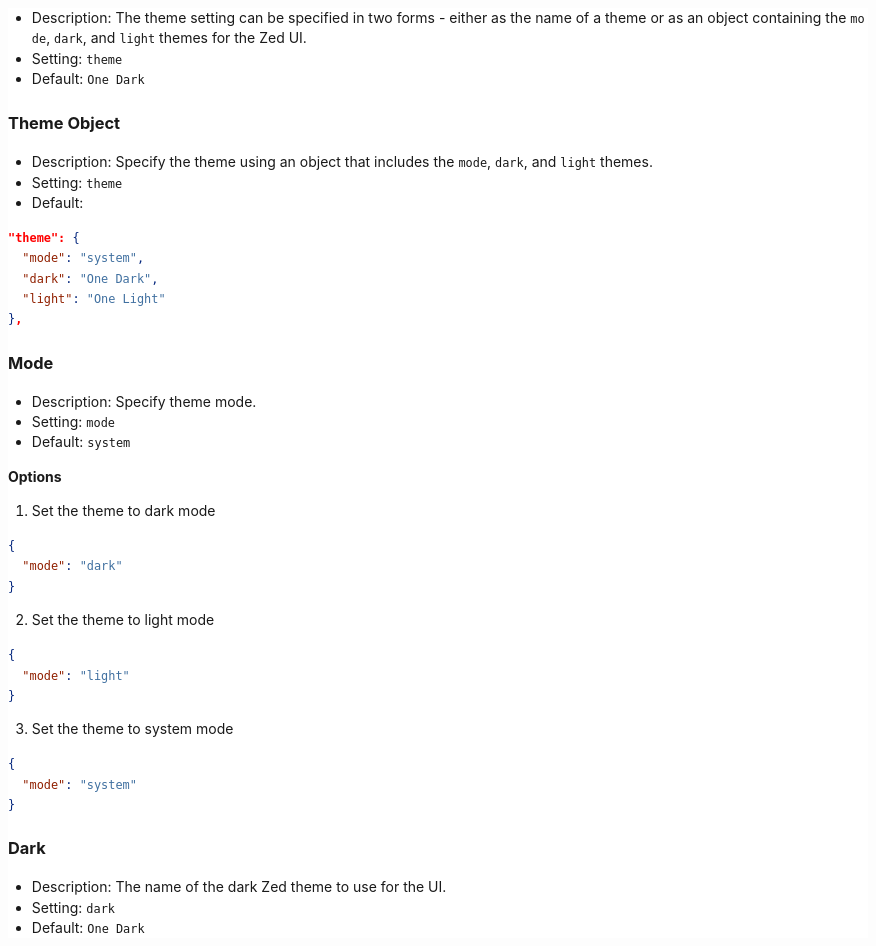 - Description: The theme setting can be specified in two forms - either as the name of a theme or as an object containing the `mode`, `dark`, and `light` themes for the Zed UI.
- Setting: `theme`
- Default: `One Dark`

### Theme Object

- Description: Specify the theme using an object that includes the `mode`, `dark`, and `light` themes.
- Setting: `theme`
- Default:

```json
"theme": {
  "mode": "system",
  "dark": "One Dark",
  "light": "One Light"
},
```

### Mode

- Description: Specify theme mode.
- Setting: `mode`
- Default: `system`

**Options**

1. Set the theme to dark mode

```json
{
  "mode": "dark"
}
```

2. Set the theme to light mode

```json
{
  "mode": "light"
}
```

3. Set the theme to system mode

```json
{
  "mode": "system"
}
```

### Dark

- Description: The name of the dark Zed theme to use for the UI.
- Setting: `dark`
- Default: `One Dark`
